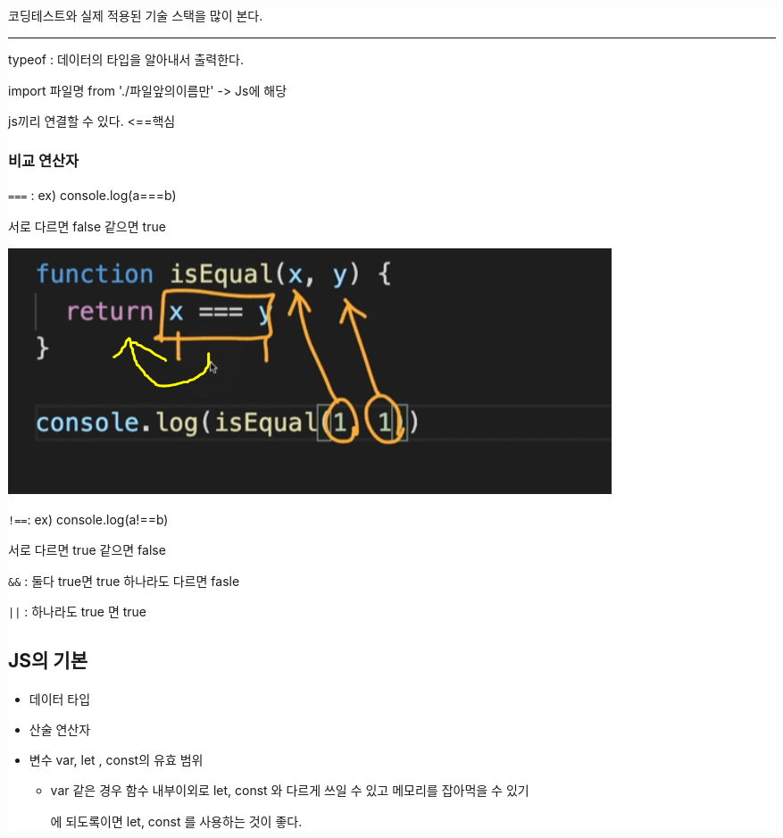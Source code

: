 코딩테스트와 실제 적용된 기술  스택을 많이 본다.

---

typeof : 데이터의 타입을 알아내서 출력한다.

import 파일명 from './파일앞의이름만' -> Js에 해당

js끼리 연결할 수 있다. <==핵심

### 비교 연산자 

`===`  : ex) console.log(a===b) 

서로 다르면 false 같으면 true

![image-20211209201423993](images/2021-12-13-three/image-20211209201423993.png)

`!==`: ex) console.log(a!==b) 

서로 다르면 true 같으면 false

`&&` : 둘다 true면 true 하나라도 다르면 fasle

`||` : 하나라도 true 면 true 

### 

## JS의 기본



- 데이터 타입

- 산술 연산자

- 변수 var, let , const의 유효 범위

  - var 같은 경우 함수 내부이외로 let, const 와 다르게 쓰일 수 있고 메모리를 잡아먹을 수 있기

    에 되도록이면 let, const 를 사용하는 것이 좋다.









